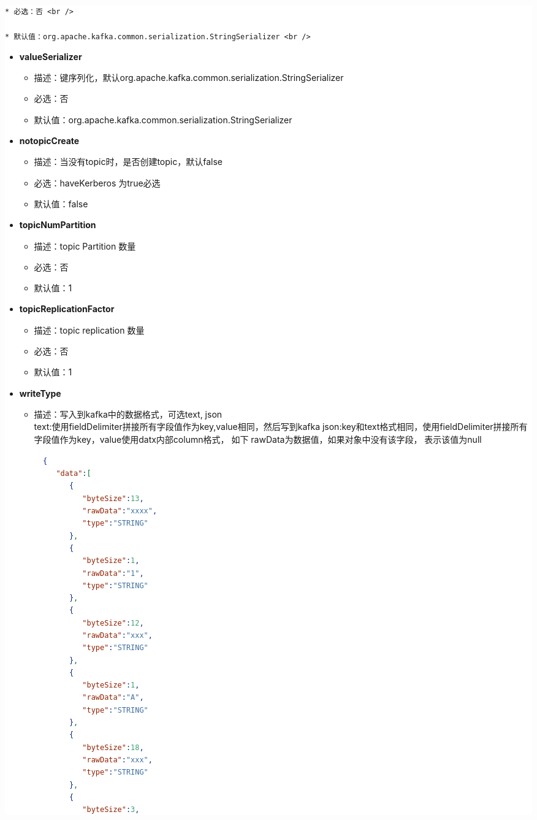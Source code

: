     * 必选：否 <br />

    * 默认值：org.apache.kafka.common.serialization.StringSerializer <br />

* **valueSerializer**

    * 描述：键序列化，默认org.apache.kafka.common.serialization.StringSerializer<br />

    * 必选：否 <br />

    * 默认值：org.apache.kafka.common.serialization.StringSerializer <br />

* **notopicCreate**

    * 描述：当没有topic时，是否创建topic，默认false<br />

    * 必选：haveKerberos 为true必选 <br />

    * 默认值：false <br />

* **topicNumPartition**

    * 描述：topic Partition 数量<br />

    * 必选：否 <br />

    * 默认值：1 <br />

* **topicReplicationFactor**

    * 描述：topic replication 数量 <br />

    * 必选：否 <br />

    * 默认值：1 <br />

* **writeType**

    * 描述：写入到kafka中的数据格式，可选text, json <br />
      text:使用fieldDelimiter拼接所有字段值作为key,value相同，然后写到kafka
      json:key和text格式相同，使用fieldDelimiter拼接所有字段值作为key，value使用datx内部column格式， 如下
      rawData为数据值，如果对象中没有该字段， 表示该值为null
        ```json
          {  
             "data":[  
                {  
                   "byteSize":13,
                   "rawData":"xxxx",
                   "type":"STRING"
                },
                {  
                   "byteSize":1,
                   "rawData":"1",
                   "type":"STRING"
                },
                {  
                   "byteSize":12,
                   "rawData":"xxx",
                   "type":"STRING"
                },
                {  
                   "byteSize":1,
                   "rawData":"A",
                   "type":"STRING"
                },
                {  
                   "byteSize":18,
                   "rawData":"xxx",
                   "type":"STRING"
                },
                {  
                   "byteSize":3,